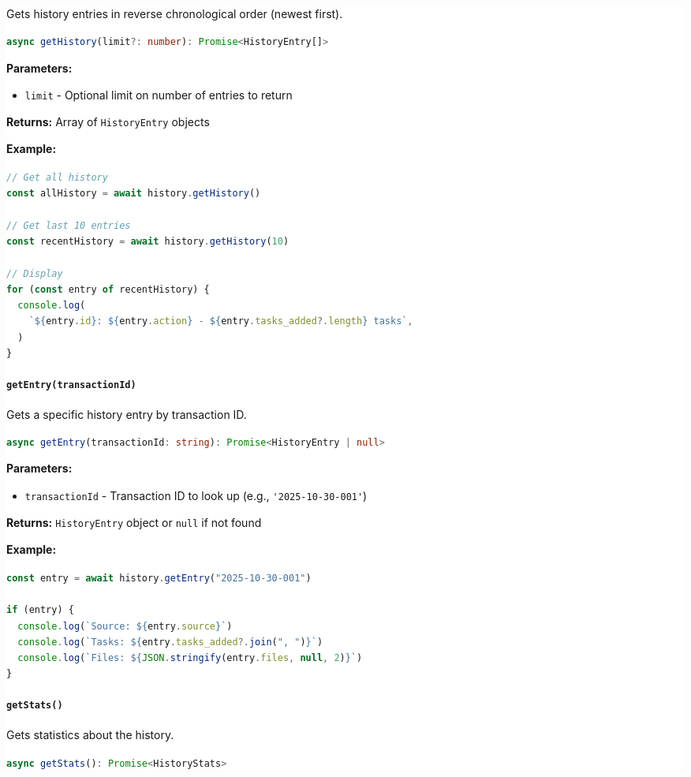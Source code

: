 Gets history entries in reverse chronological order (newest first).

```typescript
async getHistory(limit?: number): Promise<HistoryEntry[]>
```

**Parameters:**

- `limit` - Optional limit on number of entries to return

**Returns:** Array of `HistoryEntry` objects

**Example:**

```typescript
// Get all history
const allHistory = await history.getHistory()

// Get last 10 entries
const recentHistory = await history.getHistory(10)

// Display
for (const entry of recentHistory) {
  console.log(
    `${entry.id}: ${entry.action} - ${entry.tasks_added?.length} tasks`,
  )
}
```

#### `getEntry(transactionId)`

Gets a specific history entry by transaction ID.

```typescript
async getEntry(transactionId: string): Promise<HistoryEntry | null>
```

**Parameters:**

- `transactionId` - Transaction ID to look up (e.g., `'2025-10-30-001'`)

**Returns:** `HistoryEntry` object or `null` if not found

**Example:**

```typescript
const entry = await history.getEntry("2025-10-30-001")

if (entry) {
  console.log(`Source: ${entry.source}`)
  console.log(`Tasks: ${entry.tasks_added?.join(", ")}`)
  console.log(`Files: ${JSON.stringify(entry.files, null, 2)}`)
}
```

#### `getStats()`

Gets statistics about the history.

```typescript
async getStats(): Promise<HistoryStats>
```
